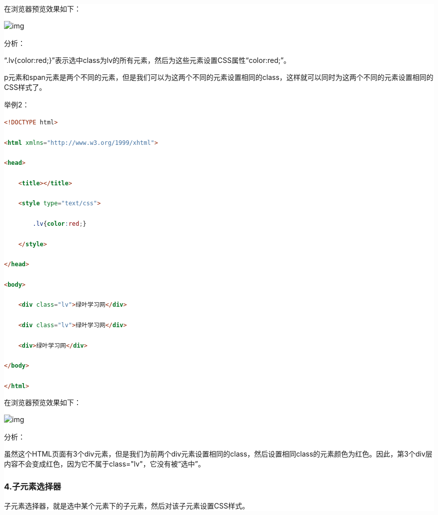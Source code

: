 在浏览器预览效果如下：

![img](https://imgconvert.csdnimg.cn/aHR0cDovL3d3dy5sdnllc3R1ZHkuY29tL0FwcF9pbWFnZXMvbGVzc29uL2NqLzItMy02LnBuZw?x-oss-process=image/format,png)

分析：

“.lv{color:red;}”表示选中class为lv的所有元素，然后为这些元素设置CSS属性“color:red;”。

p元素和span元素是两个不同的元素，但是我们可以为这两个不同的元素设置相同的class，这样就可以同时为这两个不同的元素设置相同的CSS样式了。

举例2：

```html
<!DOCTYPE html>

<html xmlns="http://www.w3.org/1999/xhtml">

<head>

    <title></title>

    <style type="text/css">

        .lv{color:red;}

    </style>

</head>

<body>

    <div class="lv">绿叶学习网</div>

    <div class="lv">绿叶学习网</div>

    <div>绿叶学习网</div>

</body>

</html>
```

在浏览器预览效果如下：

![img](https://imgconvert.csdnimg.cn/aHR0cDovL3d3dy5sdnllc3R1ZHkuY29tL0FwcF9pbWFnZXMvbGVzc29uL2NqLzItMy03LnBuZw?x-oss-process=image/format,png)

分析：

虽然这个HTML页面有3个div元素，但是我们为前两个div元素设置相同的class，然后设置相同class的元素颜色为红色。因此，第3个div层内容不会变成红色，因为它不属于class="lv"，它没有被“选中”。

### 4.**子元素选择器**

子元素选择器，就是选中某个元素下的子元素，然后对该子元素设置CSS样式。
